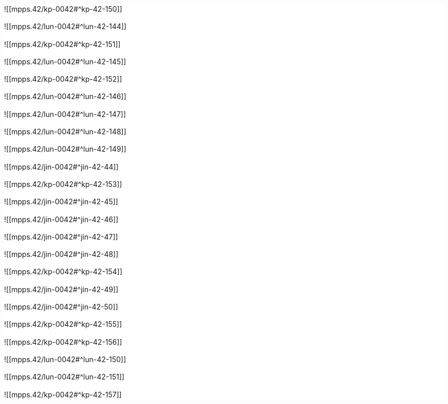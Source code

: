![[mpps.42/kp-0042#^kp-42-150]]

![[mpps.42/lun-0042#^lun-42-144]]

![[mpps.42/kp-0042#^kp-42-151]]

![[mpps.42/lun-0042#^lun-42-145]]

![[mpps.42/kp-0042#^kp-42-152]]

![[mpps.42/lun-0042#^lun-42-146]]

![[mpps.42/lun-0042#^lun-42-147]]

![[mpps.42/lun-0042#^lun-42-148]]

![[mpps.42/lun-0042#^lun-42-149]]

![[mpps.42/jin-0042#^jin-42-44]]

![[mpps.42/kp-0042#^kp-42-153]]

![[mpps.42/jin-0042#^jin-42-45]]

![[mpps.42/jin-0042#^jin-42-46]]

![[mpps.42/jin-0042#^jin-42-47]]

![[mpps.42/jin-0042#^jin-42-48]]

![[mpps.42/kp-0042#^kp-42-154]]

![[mpps.42/jin-0042#^jin-42-49]]

![[mpps.42/jin-0042#^jin-42-50]]



![[mpps.42/kp-0042#^kp-42-155]]

![[mpps.42/kp-0042#^kp-42-156]]

![[mpps.42/lun-0042#^lun-42-150]]

![[mpps.42/lun-0042#^lun-42-151]]

![[mpps.42/kp-0042#^kp-42-157]]
